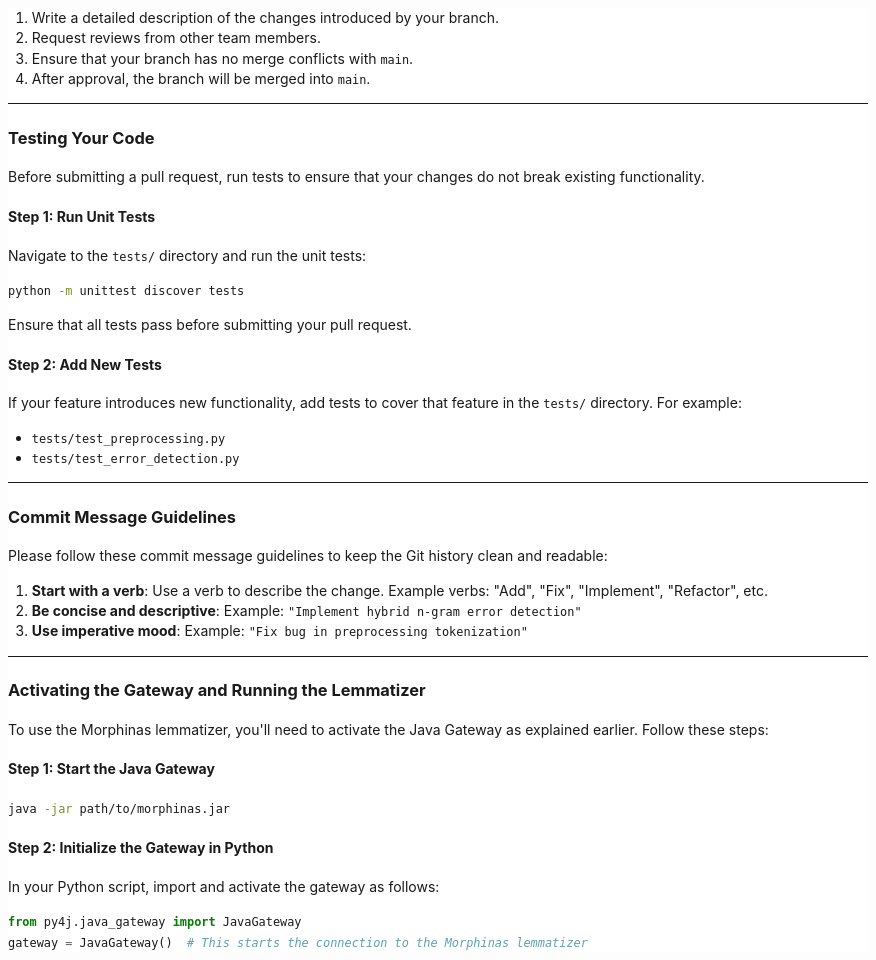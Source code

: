 1. Write a detailed description of the changes introduced by your branch.
2. Request reviews from other team members.
3. Ensure that your branch has no merge conflicts with `main`.
4. After approval, the branch will be merged into `main`.

---

### **Testing Your Code**

Before submitting a pull request, run tests to ensure that your changes do not break existing functionality.

#### Step 1: Run Unit Tests

Navigate to the `tests/` directory and run the unit tests:

```bash
python -m unittest discover tests
```

Ensure that all tests pass before submitting your pull request.

#### Step 2: Add New Tests

If your feature introduces new functionality, add tests to cover that feature in the `tests/` directory. For example:
- `tests/test_preprocessing.py`
- `tests/test_error_detection.py`

---

### **Commit Message Guidelines**

Please follow these commit message guidelines to keep the Git history clean and readable:

1. **Start with a verb**: Use a verb to describe the change. Example verbs: "Add", "Fix", "Implement", "Refactor", etc.
2. **Be concise and descriptive**: Example: `"Implement hybrid n-gram error detection"`
3. **Use imperative mood**: Example: `"Fix bug in preprocessing tokenization"`

---

### **Activating the Gateway and Running the Lemmatizer**

To use the Morphinas lemmatizer, you'll need to activate the Java Gateway as explained earlier. Follow these steps:

#### Step 1: Start the Java Gateway
```bash
java -jar path/to/morphinas.jar
```

#### Step 2: Initialize the Gateway in Python
In your Python script, import and activate the gateway as follows:

```python
from py4j.java_gateway import JavaGateway
gateway = JavaGateway()  # This starts the connection to the Morphinas lemmatizer
```
